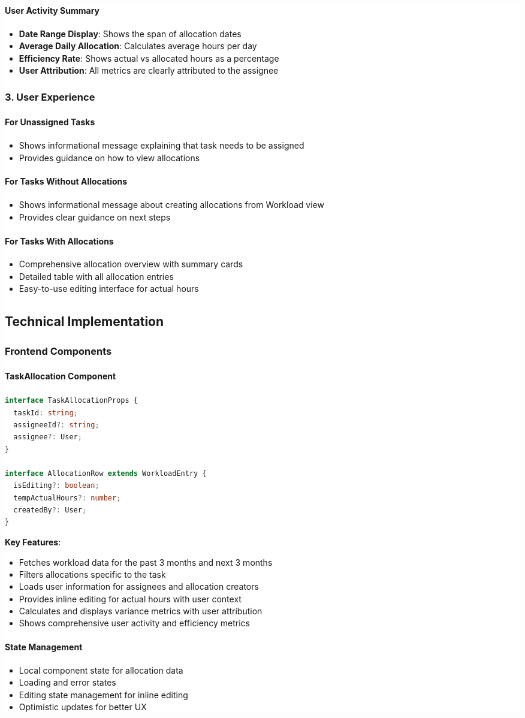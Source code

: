 #### User Activity Summary
- **Date Range Display**: Shows the span of allocation dates
- **Average Daily Allocation**: Calculates average hours per day
- **Efficiency Rate**: Shows actual vs allocated hours as a percentage
- **User Attribution**: All metrics are clearly attributed to the assignee

### 3. User Experience

#### For Unassigned Tasks
- Shows informational message explaining that task needs to be assigned
- Provides guidance on how to view allocations

#### For Tasks Without Allocations
- Shows informational message about creating allocations from Workload view
- Provides clear guidance on next steps

#### For Tasks With Allocations
- Comprehensive allocation overview with summary cards
- Detailed table with all allocation entries
- Easy-to-use editing interface for actual hours

## Technical Implementation

### Frontend Components

#### TaskAllocation Component
```typescript
interface TaskAllocationProps {
  taskId: string;
  assigneeId?: string;
  assignee?: User;
}

interface AllocationRow extends WorkloadEntry {
  isEditing?: boolean;
  tempActualHours?: number;
  createdBy?: User;
}
```

**Key Features**:
- Fetches workload data for the past 3 months and next 3 months
- Filters allocations specific to the task
- Loads user information for assignees and allocation creators
- Provides inline editing for actual hours with user context
- Calculates and displays variance metrics with user attribution
- Shows comprehensive user activity and efficiency metrics

#### State Management
- Local component state for allocation data
- Loading and error states
- Editing state management for inline editing
- Optimistic updates for better UX
